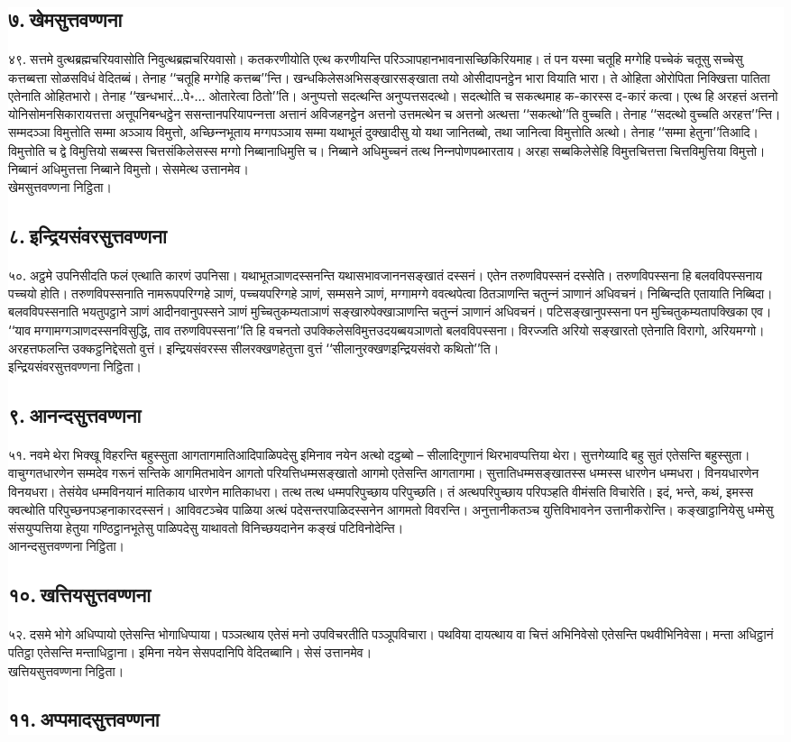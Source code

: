 
## ७. खेमसुत्तवण्णना

४९. सत्तमे वुत्थब्रह्मचरियवासोति निवुत्थब्रह्मचरियवासो। कतकरणीयोति एत्थ करणीयन्ति परिञ्‍ञापहानभावनासच्छिकिरियमाह। तं पन यस्मा चतूहि मग्गेहि पच्‍चेकं चतूसु सच्‍चेसु कत्तब्बत्ता सोळसविधं वेदितब्बं। तेनाह ‘‘चतूहि मग्गेहि कत्तब्ब’’न्ति। खन्धकिलेसअभिसङ्खारसङ्खाता तयो ओसीदापनट्ठेन भारा वियाति भारा। ते ओहिता ओरोपिता निक्खित्ता पातिता एतेनाति ओहितभारो। तेनाह ‘‘खन्धभारं…पे॰… ओतारेत्वा ठितो’’ति। अनुप्पत्तो सदत्थन्ति अनुप्पत्तसदत्थो। सदत्थोति च सकत्थमाह क-कारस्स द-कारं कत्वा। एत्थ हि अरहत्तं अत्तनो योनिसोमनसिकारायत्तत्ता अत्तूपनिबन्धट्ठेन ससन्तानपरियापन्‍नत्ता अत्तानं अविजहनट्ठेन अत्तनो उत्तमत्थेन च अत्तनो अत्थत्ता ‘‘सकत्थो’’ति वुच्‍चति। तेनाह ‘‘सदत्थो वुच्‍चति अरहत्त’’न्ति। सम्मदञ्‍ञा विमुत्तोति सम्मा अञ्‍ञाय विमुत्तो, अच्छिन्‍नभूताय मग्गपञ्‍ञाय सम्मा यथाभूतं दुक्खादीसु यो यथा जानितब्बो, तथा जानित्वा विमुत्तोति अत्थो। तेनाह ‘‘सम्मा हेतुना’’तिआदि। विमुत्तोति च द्वे विमुत्तियो सब्बस्स चित्तसंकिलेसस्स मग्गो निब्बानाधिमुत्ति च। निब्बाने अधिमुच्‍चनं तत्थ निन्‍नपोणपब्भारताय। अरहा सब्बकिलेसेहि विमुत्तचित्तत्ता चित्तविमुत्तिया विमुत्तो। निब्बानं अधिमुत्तत्ता निब्बाने विमुत्तो। सेसमेत्थ उत्तानमेव।  
खेमसुत्तवण्णना निट्ठिता।  


## ८. इन्द्रियसंवरसुत्तवण्णना

५०. अट्ठमे उपनिसीदति फलं एत्थाति कारणं उपनिसा। यथाभूतञाणदस्सनन्ति यथासभावजाननसङ्खातं दस्सनं। एतेन तरुणविपस्सनं दस्सेति। तरुणविपस्सना हि बलवविपस्सनाय पच्‍चयो होति। तरुणविपस्सनाति नामरूपपरिग्गहे ञाणं, पच्‍चयपरिग्गहे ञाणं, सम्मसने ञाणं, मग्गामग्गे ववत्थपेत्वा ठितञाणन्ति चतुन्‍नं ञाणानं अधिवचनं। निब्बिन्दति एतायाति निब्बिदा। बलवविपस्सनाति भयतुपट्ठाने ञाणं आदीनवानुपस्सने ञाणं मुच्‍चितुकम्यताञाणं सङ्खारुपेक्खाञाणन्ति चतुन्‍नं ञाणानं अधिवचनं। पटिसङ्खानुपस्सना पन मुच्‍चितुकम्यतापक्खिका एव। ‘‘याव मग्गामग्गञाणदस्सनविसुद्धि, ताव तरुणविपस्सना’’ति हि वचनतो उपक्‍किलेसविमुत्तउदयब्बयञाणतो बलवविपस्सना। विरज्‍जति अरियो सङ्खारतो एतेनाति विरागो, अरियमग्गो। अरहत्तफलन्ति उक्‍कट्ठनिद्देसतो वुत्तं। इन्द्रियसंवरस्स सीलरक्खणहेतुत्ता वुत्तं ‘‘सीलानुरक्खणइन्द्रियसंवरो कथितो’’ति।  
इन्द्रियसंवरसुत्तवण्णना निट्ठिता।  


## ९. आनन्दसुत्तवण्णना

५१. नवमे थेरा भिक्खू विहरन्ति बहुस्सुता आगतागमातिआदिपाळिपदेसु इमिनाव नयेन अत्थो दट्ठब्बो – सीलादिगुणानं थिरभावप्पत्तिया थेरा। सुत्तगेय्यादि बहु सुतं एतेसन्ति बहुस्सुता। वाचुग्गतधारणेन सम्मदेव गरूनं सन्तिके आगमितभावेन आगतो परियत्तिधम्मसङ्खातो आगमो एतेसन्ति आगतागमा। सुत्तातिधम्मसङ्खातस्स धम्मस्स धारणेन धम्मधरा। विनयधारणेन विनयधरा। तेसंयेव धम्मविनयानं मातिकाय धारणेन मातिकाधरा। तत्थ तत्थ धम्मपरिपुच्छाय परिपुच्छति। तं अत्थपरिपुच्छाय परिपञ्हति वीमंसति विचारेति। इदं, भन्ते, कथं, इमस्स क्‍वत्थोति परिपुच्छनपञ्हनाकारदस्सनं। आविवटञ्‍चेव पाळिया अत्थं पदेसन्तरपाळिदस्सनेन आगमतो विवरन्ति। अनुत्तानीकतञ्‍च युत्तिविभावनेन उत्तानीकरोन्ति। कङ्खाट्ठानियेसु धम्मेसु संसयुप्पत्तिया हेतुया गण्ठिट्ठानभूतेसु पाळिपदेसु याथावतो विनिच्छयदानेन कङ्खं पटिविनोदेन्ति।  
आनन्दसुत्तवण्णना निट्ठिता।  


## १०. खत्तियसुत्तवण्णना

५२. दसमे भोगे अधिप्पायो एतेसन्ति भोगाधिप्पाया। पञ्‍ञत्थाय एतेसं मनो उपविचरतीति पञ्‍ञूपविचारा। पथविया दायत्थाय वा चित्तं अभिनिवेसो एतेसन्ति पथवीभिनिवेसा। मन्ता अधिट्ठानं पतिट्ठा एतेसन्ति मन्ताधिट्ठाना। इमिना नयेन सेसपदानिपि वेदितब्बानि। सेसं उत्तानमेव।  
खत्तियसुत्तवण्णना निट्ठिता।  


## ११. अप्पमादसुत्तवण्णना
